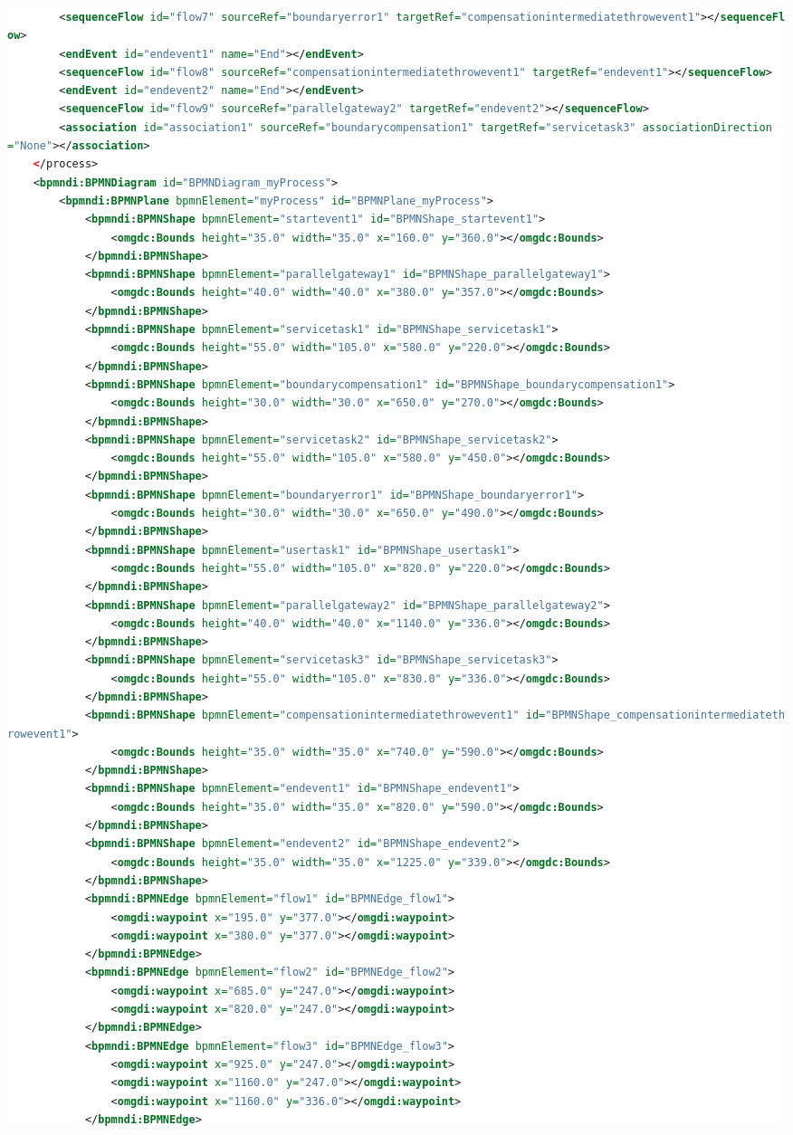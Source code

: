 ```xml
        <sequenceFlow id="flow7" sourceRef="boundaryerror1" targetRef="compensationintermediatethrowevent1"></sequenceFlow>
        <endEvent id="endevent1" name="End"></endEvent>
        <sequenceFlow id="flow8" sourceRef="compensationintermediatethrowevent1" targetRef="endevent1"></sequenceFlow>
        <endEvent id="endevent2" name="End"></endEvent>
        <sequenceFlow id="flow9" sourceRef="parallelgateway2" targetRef="endevent2"></sequenceFlow>
        <association id="association1" sourceRef="boundarycompensation1" targetRef="servicetask3" associationDirection="None"></association>
    </process>
    <bpmndi:BPMNDiagram id="BPMNDiagram_myProcess">
        <bpmndi:BPMNPlane bpmnElement="myProcess" id="BPMNPlane_myProcess">
            <bpmndi:BPMNShape bpmnElement="startevent1" id="BPMNShape_startevent1">
                <omgdc:Bounds height="35.0" width="35.0" x="160.0" y="360.0"></omgdc:Bounds>
            </bpmndi:BPMNShape>
            <bpmndi:BPMNShape bpmnElement="parallelgateway1" id="BPMNShape_parallelgateway1">
                <omgdc:Bounds height="40.0" width="40.0" x="380.0" y="357.0"></omgdc:Bounds>
            </bpmndi:BPMNShape>
            <bpmndi:BPMNShape bpmnElement="servicetask1" id="BPMNShape_servicetask1">
                <omgdc:Bounds height="55.0" width="105.0" x="580.0" y="220.0"></omgdc:Bounds>
            </bpmndi:BPMNShape>
            <bpmndi:BPMNShape bpmnElement="boundarycompensation1" id="BPMNShape_boundarycompensation1">
                <omgdc:Bounds height="30.0" width="30.0" x="650.0" y="270.0"></omgdc:Bounds>
            </bpmndi:BPMNShape>
            <bpmndi:BPMNShape bpmnElement="servicetask2" id="BPMNShape_servicetask2">
                <omgdc:Bounds height="55.0" width="105.0" x="580.0" y="450.0"></omgdc:Bounds>
            </bpmndi:BPMNShape>
            <bpmndi:BPMNShape bpmnElement="boundaryerror1" id="BPMNShape_boundaryerror1">
                <omgdc:Bounds height="30.0" width="30.0" x="650.0" y="490.0"></omgdc:Bounds>
            </bpmndi:BPMNShape>
            <bpmndi:BPMNShape bpmnElement="usertask1" id="BPMNShape_usertask1">
                <omgdc:Bounds height="55.0" width="105.0" x="820.0" y="220.0"></omgdc:Bounds>
            </bpmndi:BPMNShape>
            <bpmndi:BPMNShape bpmnElement="parallelgateway2" id="BPMNShape_parallelgateway2">
                <omgdc:Bounds height="40.0" width="40.0" x="1140.0" y="336.0"></omgdc:Bounds>
            </bpmndi:BPMNShape>
            <bpmndi:BPMNShape bpmnElement="servicetask3" id="BPMNShape_servicetask3">
                <omgdc:Bounds height="55.0" width="105.0" x="830.0" y="336.0"></omgdc:Bounds>
            </bpmndi:BPMNShape>
            <bpmndi:BPMNShape bpmnElement="compensationintermediatethrowevent1" id="BPMNShape_compensationintermediatethrowevent1">
                <omgdc:Bounds height="35.0" width="35.0" x="740.0" y="590.0"></omgdc:Bounds>
            </bpmndi:BPMNShape>
            <bpmndi:BPMNShape bpmnElement="endevent1" id="BPMNShape_endevent1">
                <omgdc:Bounds height="35.0" width="35.0" x="820.0" y="590.0"></omgdc:Bounds>
            </bpmndi:BPMNShape>
            <bpmndi:BPMNShape bpmnElement="endevent2" id="BPMNShape_endevent2">
                <omgdc:Bounds height="35.0" width="35.0" x="1225.0" y="339.0"></omgdc:Bounds>
            </bpmndi:BPMNShape>
            <bpmndi:BPMNEdge bpmnElement="flow1" id="BPMNEdge_flow1">
                <omgdi:waypoint x="195.0" y="377.0"></omgdi:waypoint>
                <omgdi:waypoint x="380.0" y="377.0"></omgdi:waypoint>
            </bpmndi:BPMNEdge>
            <bpmndi:BPMNEdge bpmnElement="flow2" id="BPMNEdge_flow2">
                <omgdi:waypoint x="685.0" y="247.0"></omgdi:waypoint>
                <omgdi:waypoint x="820.0" y="247.0"></omgdi:waypoint>
            </bpmndi:BPMNEdge>
            <bpmndi:BPMNEdge bpmnElement="flow3" id="BPMNEdge_flow3">
                <omgdi:waypoint x="925.0" y="247.0"></omgdi:waypoint>
                <omgdi:waypoint x="1160.0" y="247.0"></omgdi:waypoint>
                <omgdi:waypoint x="1160.0" y="336.0"></omgdi:waypoint>
            </bpmndi:BPMNEdge>
```